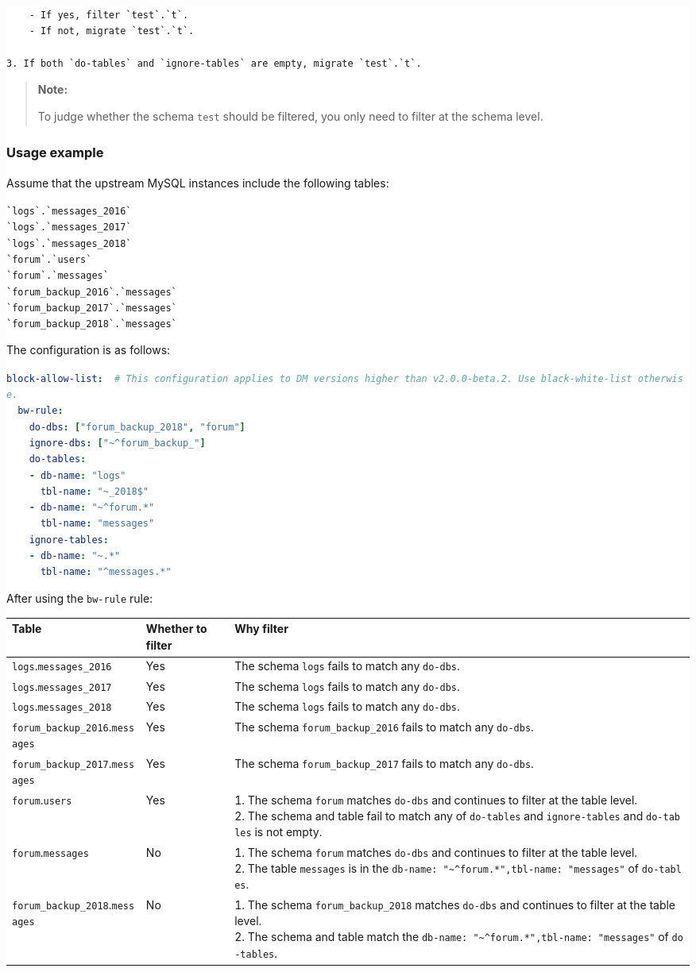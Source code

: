         - If yes, filter `test`.`t`.
        - If not, migrate `test`.`t`.

    3. If both `do-tables` and `ignore-tables` are empty, migrate `test`.`t`.

> **Note:**
>
> To judge whether the schema `test` should be filtered, you only need to filter at the schema level.

### Usage example

Assume that the upstream MySQL instances include the following tables:

```
`logs`.`messages_2016`
`logs`.`messages_2017`
`logs`.`messages_2018`
`forum`.`users`
`forum`.`messages`
`forum_backup_2016`.`messages`
`forum_backup_2017`.`messages`
`forum_backup_2018`.`messages`
```

The configuration is as follows:

```yaml
block-allow-list:  # This configuration applies to DM versions higher than v2.0.0-beta.2. Use black-white-list otherwise.
  bw-rule:
    do-dbs: ["forum_backup_2018", "forum"]
    ignore-dbs: ["~^forum_backup_"]
    do-tables:
    - db-name: "logs"
      tbl-name: "~_2018$"
    - db-name: "~^forum.*"
​      tbl-name: "messages"
    ignore-tables:
    - db-name: "~.*"
​      tbl-name: "^messages.*"
```

After using the `bw-rule` rule:

| Table | Whether to filter | Why filter |
|:----|:----|:--------------|
| `logs`.`messages_2016` | Yes | The schema `logs` fails to match any `do-dbs`. |
| `logs`.`messages_2017` | Yes | The schema `logs` fails to match any `do-dbs`. |
| `logs`.`messages_2018` | Yes | The schema `logs` fails to match any `do-dbs`. |
| `forum_backup_2016`.`messages` | Yes | The schema `forum_backup_2016` fails to match any `do-dbs`. |
| `forum_backup_2017`.`messages` | Yes | The schema `forum_backup_2017` fails to match any `do-dbs`. |
| `forum`.`users` | Yes | 1. The schema `forum` matches `do-dbs` and continues to filter at the table level.<br/> 2. The schema and table fail to match any of `do-tables` and `ignore-tables` and `do-tables` is not empty. |
| `forum`.`messages` | No | 1. The schema `forum` matches `do-dbs` and continues to filter at the table level.<br/> 2. The table `messages` is in the `db-name: "~^forum.*",tbl-name: "messages"` of `do-tables`. |
| `forum_backup_2018`.`messages` | No | 1. The schema `forum_backup_2018` matches `do-dbs` and continues to filter at the table level.<br/> 2. The schema and table match the `db-name: "~^forum.*",tbl-name: "messages"` of `do-tables`. |
